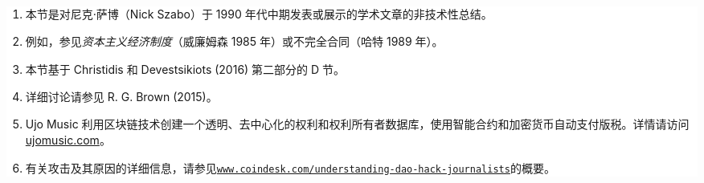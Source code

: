 1. 本节是对尼克·萨博（Nick Szabo）于 1990 年代中期发表或展示的学术文章的非技术性总结。

2. 例如，参见*资本主义经济制度*（威廉姆森 1985 年）或不完全合同（哈特 1989 年）。

3. 本节基于 Christidis 和 Devestsikiots (2016) 第二部分的 D 节。

4. 详细讨论请参见 R. G. Brown (2015)。

5. Ujo Music 利用区块链技术创建一个透明、去中心化的权利和权利所有者数据库，使用智能合约和加密货币自动支付版税。详情请访问[ujomusic.com](http://ujomusic.com)。

6. 有关攻击及其原因的详细信息，请参见[`www.coindesk.com/understanding-dao-hack-journalists`](https://www.coindesk.com/understanding-dao-hack-journalists)的概要。
